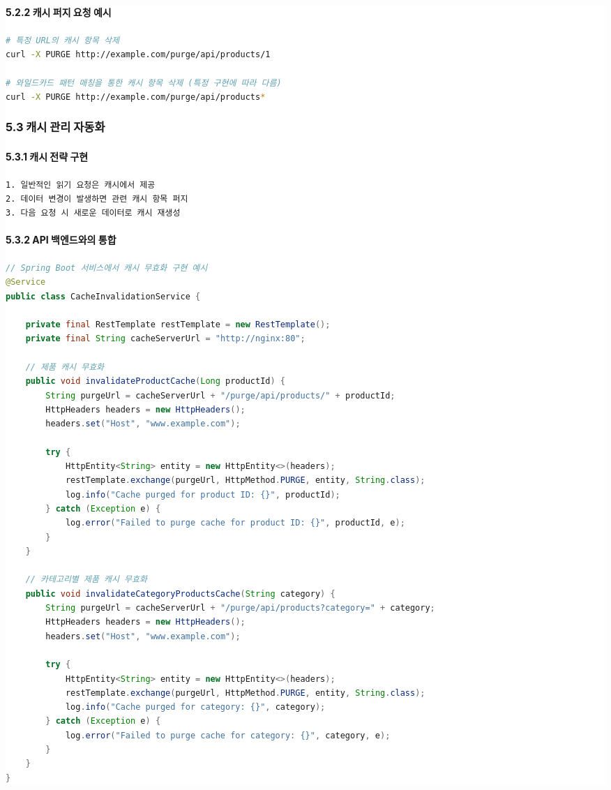 #### 5.2.2 캐시 퍼지 요청 예시

```bash
# 특정 URL의 캐시 항목 삭제
curl -X PURGE http://example.com/purge/api/products/1

# 와일드카드 패턴 매칭을 통한 캐시 항목 삭제 (특정 구현에 따라 다름)
curl -X PURGE http://example.com/purge/api/products*
```

### 5.3 캐시 관리 자동화

#### 5.3.1 캐시 전략 구현

```
1. 일반적인 읽기 요청은 캐시에서 제공
2. 데이터 변경이 발생하면 관련 캐시 항목 퍼지
3. 다음 요청 시 새로운 데이터로 캐시 재생성
```

#### 5.3.2 API 백엔드와의 통합

```java
// Spring Boot 서비스에서 캐시 무효화 구현 예시
@Service
public class CacheInvalidationService {

    private final RestTemplate restTemplate = new RestTemplate();
    private final String cacheServerUrl = "http://nginx:80";

    // 제품 캐시 무효화
    public void invalidateProductCache(Long productId) {
        String purgeUrl = cacheServerUrl + "/purge/api/products/" + productId;
        HttpHeaders headers = new HttpHeaders();
        headers.set("Host", "www.example.com");

        try {
            HttpEntity<String> entity = new HttpEntity<>(headers);
            restTemplate.exchange(purgeUrl, HttpMethod.PURGE, entity, String.class);
            log.info("Cache purged for product ID: {}", productId);
        } catch (Exception e) {
            log.error("Failed to purge cache for product ID: {}", productId, e);
        }
    }

    // 카테고리별 제품 캐시 무효화
    public void invalidateCategoryProductsCache(String category) {
        String purgeUrl = cacheServerUrl + "/purge/api/products?category=" + category;
        HttpHeaders headers = new HttpHeaders();
        headers.set("Host", "www.example.com");

        try {
            HttpEntity<String> entity = new HttpEntity<>(headers);
            restTemplate.exchange(purgeUrl, HttpMethod.PURGE, entity, String.class);
            log.info("Cache purged for category: {}", category);
        } catch (Exception e) {
            log.error("Failed to purge cache for category: {}", category, e);
        }
    }
}
```
